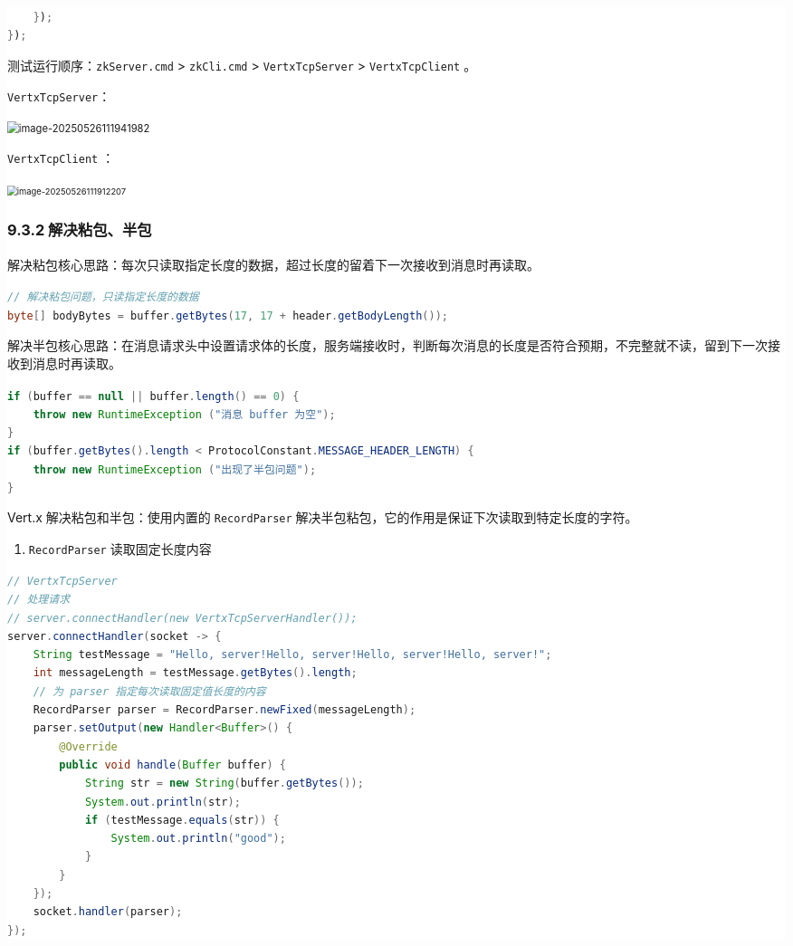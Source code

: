 ```java
    });
});
```

测试运行顺序：`zkServer.cmd` > `zkCli.cmd` > `VertxTcpServer` > `VertxTcpClient` 。

`VertxTcpServer`：

<img src="https://gitee.com/Koletis/pic-go/raw/master/202505261119192.png" alt="image-20250526111941982" style="zoom:80%;" />

`VertxTcpClient` ：

<img src="https://gitee.com/Koletis/pic-go/raw/master/202505261119448.png" alt="image-20250526111912207" style="zoom: 67%;" />

### 9.3.2 解决粘包、半包

解决粘包核心思路：每次只读取指定长度的数据，超过长度的留着下一次接收到消息时再读取。

```java
// 解决粘包问题，只读指定长度的数据
byte[] bodyBytes = buffer.getBytes(17, 17 + header.getBodyLength());
```

解决半包核心思路：在消息请求头中设置请求体的长度，服务端接收时，判断每次消息的长度是否符合预期，不完整就不读，留到下一次接收到消息时再读取。

```java
if (buffer == null || buffer.length() == 0) {
    throw new RuntimeException ("消息 buffer 为空");
}
if (buffer.getBytes().length < ProtocolConstant.MESSAGE_HEADER_LENGTH) {
    throw new RuntimeException ("出现了半包问题");
}
```

Vert.x 解决粘包和半包：使用内置的 `RecordParser` 解决半包粘包，它的作用是保证下次读取到特定长度的字符。

1.  `RecordParser` 读取固定长度内容

```java
// VertxTcpServer
// 处理请求
// server.connectHandler(new VertxTcpServerHandler());
server.connectHandler(socket -> {
    String testMessage = "Hello, server!Hello, server!Hello, server!Hello, server!";
    int messageLength = testMessage.getBytes().length;
    // 为 parser 指定每次读取固定值长度的内容
    RecordParser parser = RecordParser.newFixed(messageLength);
    parser.setOutput(new Handler<Buffer>() {
        @Override
        public void handle(Buffer buffer) {
            String str = new String(buffer.getBytes());
            System.out.println(str);
            if (testMessage.equals(str)) {
                System.out.println("good");
            }
        }
    });
    socket.handler(parser);
});
```
